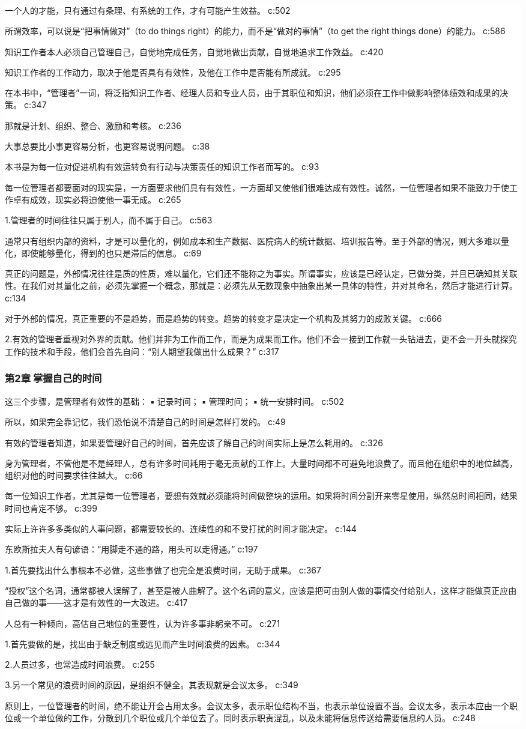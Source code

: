 一个人的才能，只有通过有条理、有系统的工作，才有可能产生效益。 c:502

所谓效率，可以说是“把事情做对”（to do things right）的能力，而不是“做对的事情”（to get the right things done）的能力。 c:586

知识工作者本人必须自己管理自己，自觉地完成任务，自觉地做出贡献，自觉地追求工作效益。 c:420

知识工作者的工作动力，取决于他是否具有有效性，及他在工作中是否能有所成就。 c:295

在本书中，“管理者”一词，将泛指知识工作者、经理人员和专业人员，由于其职位和知识，他们必须在工作中做影响整体绩效和成果的决策。 c:347

那就是计划、组织、整合、激励和考核。 c:236

大事总要比小事更容易分析，也更容易说明问题。 c:38

本书是为每一位对促进机构有效运转负有行动与决策责任的知识工作者而写的。 c:93

每一位管理者都要面对的现实是，一方面要求他们具有有效性，一方面却又使他们很难达成有效性。诚然，一位管理者如果不能致力于使工作卓有成效，现实必将迫使他一事无成。 c:265

1.管理者的时间往往只属于别人，而不属于自己。 c:563

通常只有组织内部的资料，才是可以量化的，例如成本和生产数据、医院病人的统计数据、培训报告等。至于外部的情况，则大多难以量化，即使能够量化，得到的也只是滞后的信息。 c:69

真正的问题是，外部情况往往是质的性质，难以量化，它们还不能称之为事实。所谓事实，应该是已经认定，已做分类，并且已确知其关联性。在我们对其量化之前，必须先掌握一个概念，那就是：必须先从无数现象中抽象出某一具体的特性，并对其命名，然后才能进行计算。 c:134

对于外部的情况，真正重要的不是趋势，而是趋势的转变。趋势的转变才是决定一个机构及其努力的成败关键。 c:666

2.有效的管理者重视对外界的贡献。他们并非为工作而工作，而是为成果而工作。他们不会一接到工作就一头钻进去，更不会一开头就探究工作的技术和手段，他们会首先自问：“别人期望我做出什么成果？” c:317

### 第2章 掌握自己的时间

这三个步骤，是管理者有效性的基础：
▪  记录时间；
▪  管理时间；
▪  统一安排时间。 c:502

所以，如果完全靠记忆，我们恐怕说不清楚自己的时间是怎样打发的。 c:49

有效的管理者知道，如果要管理好自己的时间，首先应该了解自己的时间实际上是怎么耗用的。 c:326

身为管理者，不管他是不是经理人，总有许多时间耗用于毫无贡献的工作上。大量时间都不可避免地浪费了。而且他在组织中的地位越高，组织对他的时间要求往往越大。 c:66

每一位知识工作者，尤其是每一位管理者，要想有效就必须能将时间做整块的运用。如果将时间分割开来零星使用，纵然总时间相同，结果时间也肯定不够。 c:399

实际上许许多多类似的人事问题，都需要较长的、连续性的和不受打扰的时间才能决定。 c:144

东欧斯拉夫人有句谚语：“用脚走不通的路，用头可以走得通。” c:197

1.首先要找出什么事根本不必做，这些事做了也完全是浪费时间，无助于成果。 c:367

“授权”这个名词，通常都被人误解了，甚至是被人曲解了。这个名词的意义，应该是把可由别人做的事情交付给别人，这样才能做真正应由自己做的事——这才是有效性的一大改进。 c:417

人总有一种倾向，高估自己地位的重要性，认为许多事非躬亲不可。 c:271

1.首先要做的是，找出由于缺乏制度或远见而产生时间浪费的因素。 c:344

2.人员过多，也常造成时间浪费。 c:255

3.另一个常见的浪费时间的原因，是组织不健全。其表现就是会议太多。 c:349

原则上，一位管理者的时间，绝不能让开会占用太多。会议太多，表示职位结构不当，也表示单位设置不当。会议太多，表示本应由一个职位或一个单位做的工作，分散到几个职位或几个单位去了。同时表示职责混乱，以及未能将信息传送给需要信息的人员。 c:248
